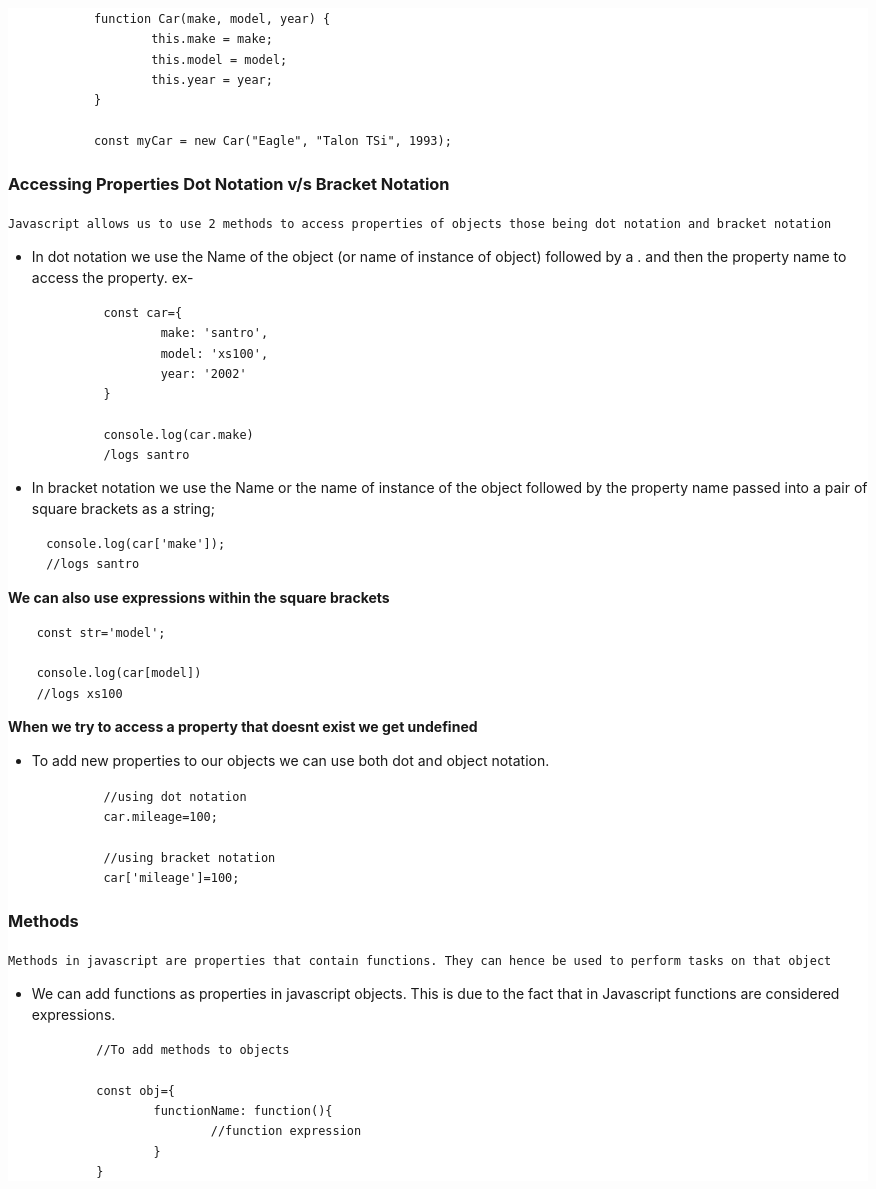                 function Car(make, model, year) {
                        this.make = make;
                        this.model = model;
                        this.year = year;
                }

                const myCar = new Car("Eagle", "Talon TSi", 1993);

### Accessing Properties Dot Notation v/s Bracket Notation

`Javascript allows us to use 2 methods to access properties of objects those being dot notation and bracket notation`

- In dot notation we use the Name of the object (or name of instance of object) followed by a . and then the property name to access the property. ex-

                const car={
                        make: 'santro',
                        model: 'xs100',
                        year: '2002'                        
                }

                console.log(car.make)
                /logs santro

- In bracket notation we use the Name or the name of instance of the object followed by the property name passed into a pair of square brackets as a string;

        console.log(car['make']);
        //logs santro

**We can also use expressions within the square brackets**

        const str='model';

        console.log(car[model])
        //logs xs100


**When we try to access a property that doesnt exist we get undefined**

- To add new properties to our objects we can use both dot and object notation.

                //using dot notation
                car.mileage=100;

                //using bracket notation
                car['mileage']=100;

### Methods
`Methods in javascript are properties that contain functions. They can hence be used to perform tasks on that object`

-  We can add functions as properties in javascript objects. This is due to the fact that in Javascript functions are considered expressions.

                //To add methods to objects

                const obj={
                        functionName: function(){
                                //function expression
                        }
                }
